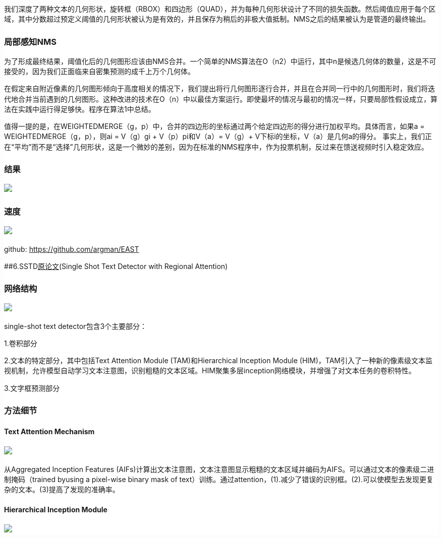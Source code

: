 我们深度了两种文本的几何形状，旋转框（RBOX）和四边形（QUAD），并为每种几何形状设计了不同的损失函数。然后阈值应用于每个区域，其中分数超过预定义阈值的几何形状被认为是有效的，并且保存为稍后的非极大值抵制。NMS之后的结果被认为是管道的最终输出。

### 局部感知NMS

为了形成最终结果，阈值化后的几何图形应该由NMS合并。一个简单的NMS算法在O（n2）中运行，其中n是候选几何体的数量，这是不可接受的，因为我们正面临来自密集预测的成千上万个几何体。

在假定来自附近像素的几何图形倾向于高度相关的情况下，我们提出将行几何图形逐行合并，并且在合并同一行中的几何图形时，我们将迭代地合并当前遇到的几何图形。这种改进的技术在O（n）中以最佳方案运行。即使最坏的情况与最初的情况一样，只要局部性假设成立，算法在实践中运行得足够快。程序在算法1中总结。

值得一提的是，在WEIGHTEDMERGE（g，p）中，合并的四边形的坐标通过两个给定四边形的得分进行加权平均。具体而言，如果a = WEIGHTEDMERGE（g，p），则ai = V（g）gi + V（p）pi和V（a）= V（g）+ 
V下标i的坐标，V（a）是几何a的得分。 
事实上，我们正在“平均”而不是“选择”几何形状，这是一个微妙的差别，因为在标准的NMS程序中，作为投票机制，反过来在馈送视频时引入稳定效应。

### 结果

![](/home/jx/图片/3a.png)

### 速度

![](/home/jx/图片/2e.png)

github: <https://github.com/argman/EAST>

##6.SSTD[原论文](https://arxiv.org/abs/1709.00138/'原论文')(Single Shot Text Detector with Regional Attention)

### 网络结构

![](/home/jx/图片/1x.png)

single-shot text detector包含3个主要部分：

1.卷积部分

2.文本的特定部分，其中包括Text Attention Module (TAM)和Hierarchical Inception Module (HIM)，TAM引入了一种新的像素级文本监视机制，允许模型自动学习文本注意图，识别粗糙的文本区域。HIM聚集多层inception网络模块，并增强了对文本任务的卷积特性。

3.文字框预测部分

### 方法细节

#### Text Attention Mechanism

![](/home/jx/图片/d.png)

从Aggregated Inception Features (AIFs)计算出文本注意图，文本注意图显示粗糙的文本区域并编码为AIFS。可以通过文本的像素级二进制掩码（trained byusing a pixel-wise binary mask of text）训练。通过attention，(1).减少了错误的识别框。(2).可以使模型去发现更复杂的文本。(3)提高了发现的准确率。

#### Hierarchical Inception Module

![](/home/jx/图片/v.png)
